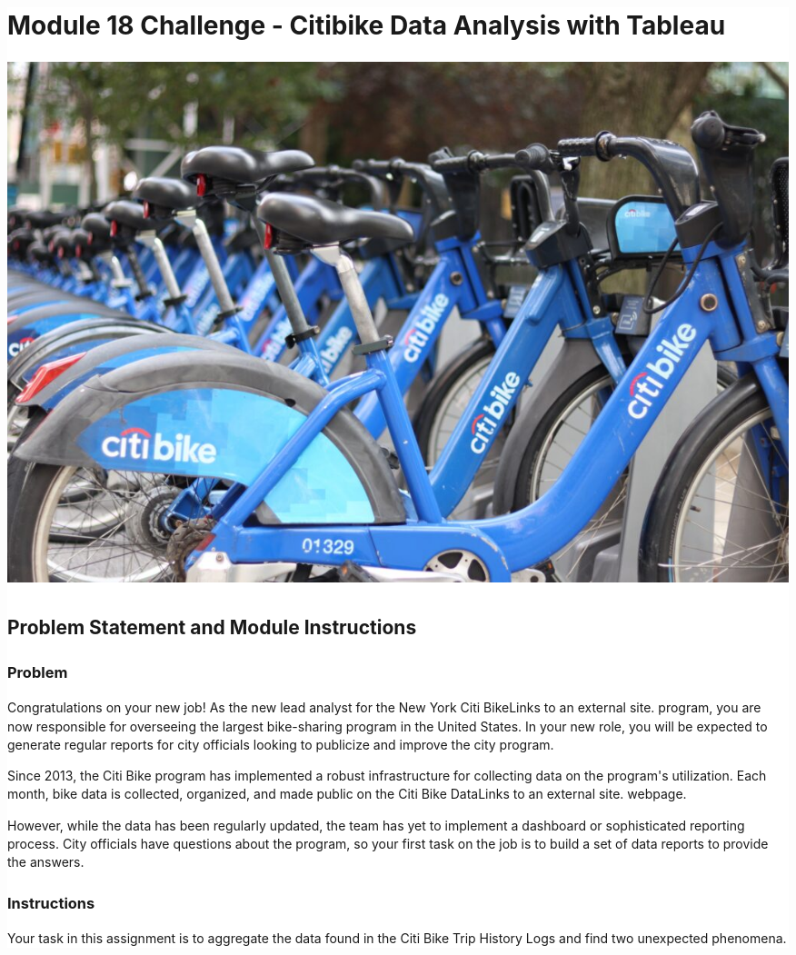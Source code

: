 # Module 18 Challenge - Citibike Data Analysis with Tableau
![image](./Images/citibike.png)

## Problem Statement and Module Instructions
### Problem
Congratulations on your new job! As the new lead analyst for the New York Citi BikeLinks to an external site. program, you are now responsible for overseeing the largest bike-sharing program in the United States. In your new role, you will be expected to generate regular reports for city officials looking to publicize and improve the city program.

Since 2013, the Citi Bike program has implemented a robust infrastructure for collecting data on the program's utilization. Each month, bike data is collected, organized, and made public on the Citi Bike DataLinks to an external site. webpage.

However, while the data has been regularly updated, the team has yet to implement a dashboard or sophisticated reporting process. City officials have questions about the program, so your first task on the job is to build a set of data reports to provide the answers.

### Instructions
Your task in this assignment is to aggregate the data found in the Citi Bike Trip History Logs and find two unexpected phenomena.
